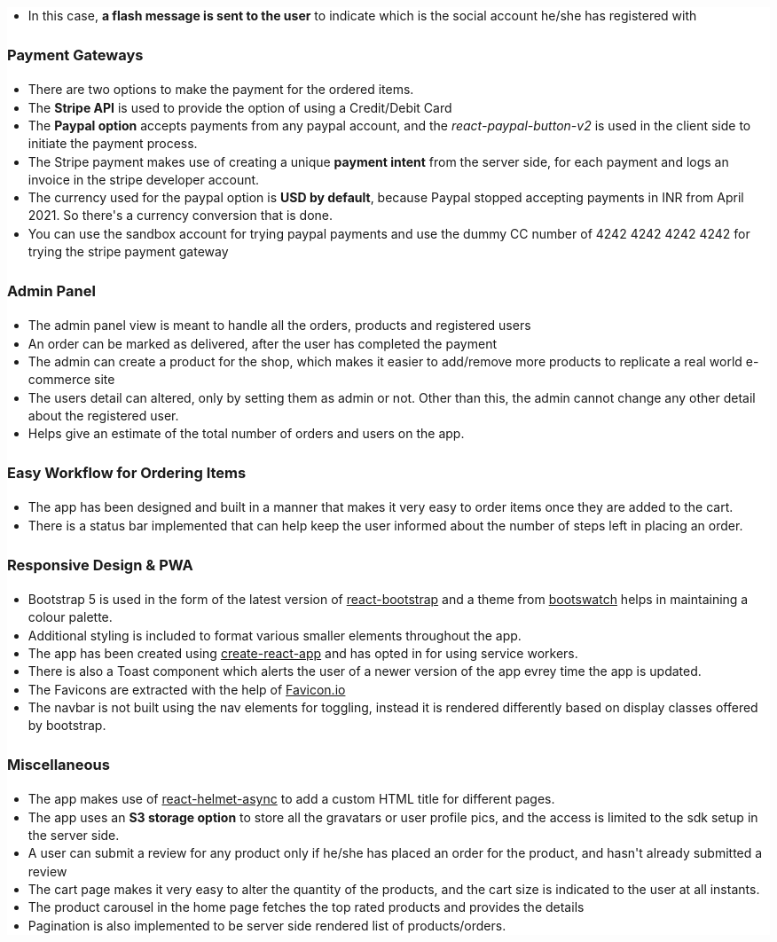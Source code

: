   - In this case, **a flash message is sent to the user** to indicate which is the social account he/she has registered with

### Payment Gateways

- There are two options to make the payment for the ordered items.
- The **Stripe API** is used to provide the option of using a Credit/Debit Card
- The **Paypal option** accepts payments from any paypal account, and the _react-paypal-button-v2_ is used in the client side to initiate the payment process.
- The Stripe payment makes use of creating a unique **payment intent** from the server side, for each payment and logs an invoice in the stripe developer account.
- The currency used for the paypal option is **USD by default**, because Paypal stopped accepting payments in INR from April 2021. So there's a currency conversion that is done.
- You can use the sandbox account for trying paypal payments and use the dummy CC number of 4242 4242 4242 4242 for trying the stripe payment gateway

### Admin Panel

- The admin panel view is meant to handle all the orders, products and registered users
- An order can be marked as delivered, after the user has completed the payment
- The admin can create a product for the shop, which makes it easier to add/remove more products to replicate a real world e-commerce site
- The users detail can altered, only by setting them as admin or not. Other than this, the admin cannot change any other detail about the registered user.
- Helps give an estimate of the total number of orders and users on the app.

### Easy Workflow for Ordering Items

- The app has been designed and built in a manner that makes it very easy to order items once they are added to the cart.
- There is a status bar implemented that can help keep the user informed about the number of steps left in placing an order.

### Responsive Design & PWA

- Bootstrap 5 is used in the form of the latest version of [react-bootstrap](https://react-bootstrap.github.io/) and a theme from [bootswatch](https://bootswatch.com/) helps in maintaining a colour palette.
- Additional styling is included to format various smaller elements throughout the app.
- The app has been created using [create-react-app](https://reactjs.org/docs/create-a-new-react-app.html) and has opted in for using service workers.
- There is also a Toast component which alerts the user of a newer version of the app evrey time the app is updated.
- The Favicons are extracted with the help of [Favicon.io](https://favicon.io/)
- The navbar is not built using the nav elements for toggling, instead it is rendered differently based on display classes offered by bootstrap.

### Miscellaneous

- The app makes use of [react-helmet-async](https://www.npmjs.com/package/react-helmet-async) to add a custom HTML title for different pages.
- The app uses an **S3 storage option** to store all the gravatars or user profile pics, and the access is limited to the sdk setup in the server side.
- A user can submit a review for any product only if he/she has placed an order for the product, and hasn't already submitted a review
- The cart page makes it very easy to alter the quantity of the products, and the cart size is indicated to the user at all instants.
- The product carousel in the home page fetches the top rated products and provides the details
- Pagination is also implemented to be server side rendered list of products/orders.

